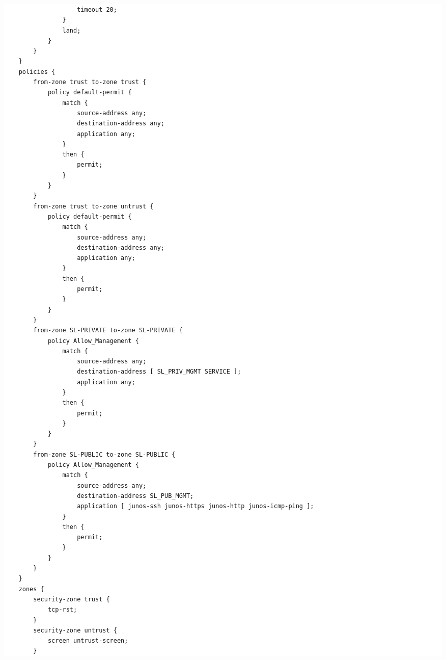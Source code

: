 ```
                    timeout 20;
                }
                land;
            }
        }
    }
    policies {
        from-zone trust to-zone trust {
            policy default-permit {
                match {
                    source-address any;
                    destination-address any;
                    application any;
                }
                then {
                    permit;
                }
            }
        }
        from-zone trust to-zone untrust {
            policy default-permit {
                match {
                    source-address any;
                    destination-address any;
                    application any;
                }
                then {
                    permit;
                }
            }
        }
        from-zone SL-PRIVATE to-zone SL-PRIVATE {
            policy Allow_Management {
                match {
                    source-address any;
                    destination-address [ SL_PRIV_MGMT SERVICE ];
                    application any;
                }
                then {
                    permit;
                }
            }
        }
        from-zone SL-PUBLIC to-zone SL-PUBLIC {
            policy Allow_Management {
                match {
                    source-address any;
                    destination-address SL_PUB_MGMT;
                    application [ junos-ssh junos-https junos-http junos-icmp-ping ];
                }
                then {
                    permit;
                }
            }
        }
    }
    zones {
        security-zone trust {
            tcp-rst;
        }
        security-zone untrust {
            screen untrust-screen;
        }
```
